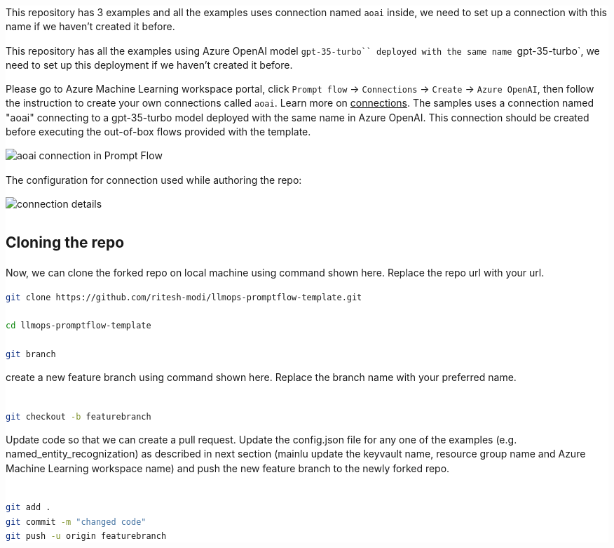This repository has 3 examples and all the examples uses connection named `aoai` inside, we need to set up a connection with this name if we haven’t created it before. 

This repository has all the examples using Azure OpenAI model `gpt-35-turbo`` deployed with the same name `gpt-35-turbo`, we need to set up this deployment if we haven’t created it before. 

Please go to Azure Machine Learning workspace portal, click `Prompt flow` -> `Connections` -> `Create` -> `Azure OpenAI`, then follow the instruction to create your own connections called `aoai`. Learn more on [connections](https://learn.microsoft.com/en-us/azure/machine-learning/prompt-flow/concept-connections?view=azureml-api-2). The samples uses a connection named "aoai" connecting to a gpt-35-turbo model deployed with the same name in Azure OpenAI. This connection should be created before executing the out-of-box flows provided with the template.

![aoai connection in Prompt Flow](images/connection.png)

The configuration for connection used while authoring the repo:

![connection details](images/connection-details.png)

## Cloning the repo

 Now, we can clone the forked repo on local machine using command shown here. Replace the repo url with your url.

``` bash
git clone https://github.com/ritesh-modi/llmops-promptflow-template.git

cd llmops-promptflow-template

git branch

```

create a new feature branch using command shown here. Replace the branch name with your preferred name.
``` bash 

git checkout -b featurebranch

```

Update code so that we can create a pull request. Update the config.json file for any one of the examples (e.g. named_entity_recognization) as described in next section (mainlu update the keyvault name, resource group name and Azure Machine Learning workspace name) and push the new feature branch to the newly forked repo.

``` bash

git add .
git commit -m "changed code"
git push -u origin featurebranch


```
